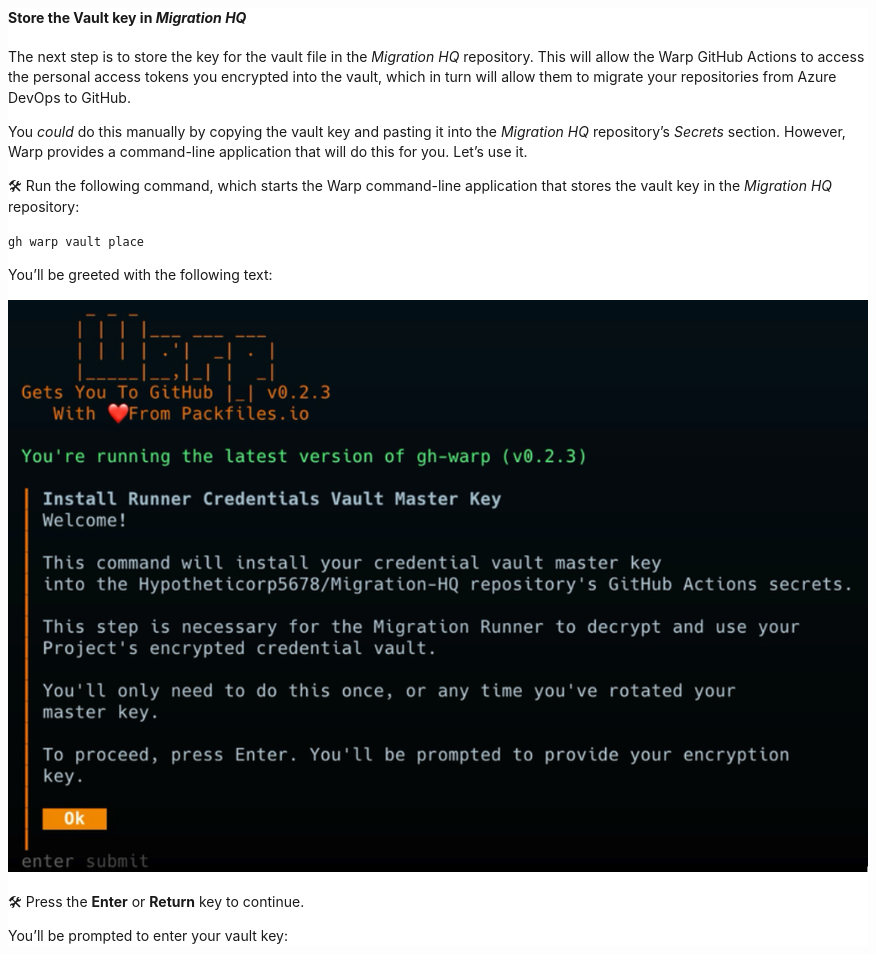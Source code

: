 #### Store the Vault key in _Migration HQ_

The next step is to store the key for the vault file in the _Migration HQ_ repository. This will allow the Warp GitHub Actions to access the personal access tokens you encrypted into the vault, which in turn will allow them to migrate your repositories from Azure DevOps to GitHub.

You _could_ do this manually by copying the vault key and pasting it into the _Migration HQ_ repository’s _Secrets_ section. However, Warp provides a command-line application that will do this for you. Let’s use it.

🛠️ Run the following command, which starts the Warp command-line application that stores the vault key in the _Migration HQ_ repository:

```bash
gh warp vault place
```

You’ll be greeted with the following text:

![The “Welcome” screen of the Vault Place application.](../../media/images/quickstart/vault_place/vault_place_start.png)

🛠️ Press the **Enter** or **Return** key to continue.

You’ll be prompted to enter your vault key:
